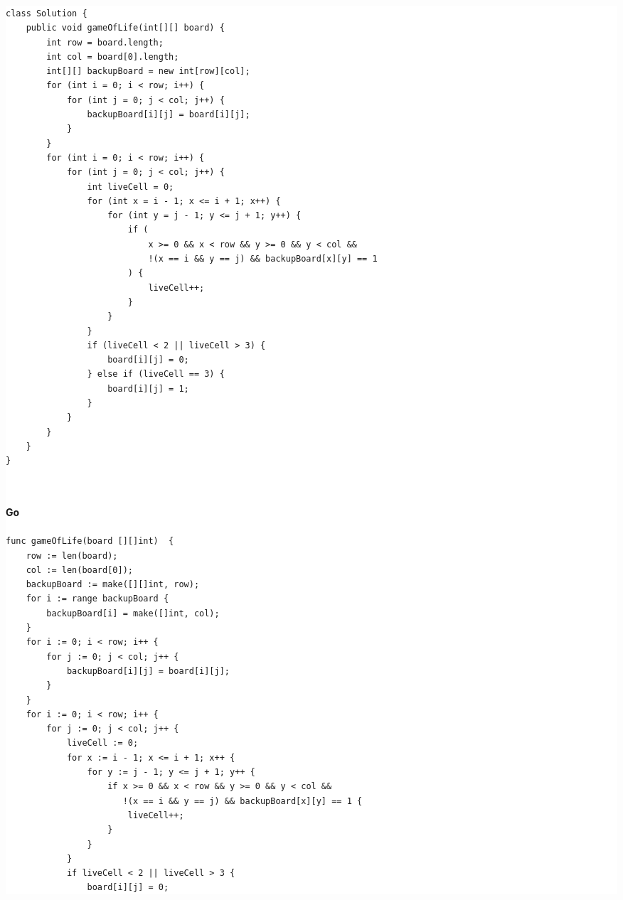 ```
class Solution {
    public void gameOfLife(int[][] board) {
        int row = board.length;
        int col = board[0].length;
        int[][] backupBoard = new int[row][col];
        for (int i = 0; i < row; i++) {
            for (int j = 0; j < col; j++) {
                backupBoard[i][j] = board[i][j];
            }
        }
        for (int i = 0; i < row; i++) {
            for (int j = 0; j < col; j++) {
                int liveCell = 0;
                for (int x = i - 1; x <= i + 1; x++) {
                    for (int y = j - 1; y <= j + 1; y++) {
                        if (
                            x >= 0 && x < row && y >= 0 && y < col && 
                            !(x == i && y == j) && backupBoard[x][y] == 1
                        ) {
                            liveCell++;
                        }
                    }
                }
                if (liveCell < 2 || liveCell > 3) {
                    board[i][j] = 0;
                } else if (liveCell == 3) {
                    board[i][j] = 1;
                }
            }
        }
    }
}
```

<br/>

#### Go

```
func gameOfLife(board [][]int)  {
    row := len(board);
    col := len(board[0]);
    backupBoard := make([][]int, row);
    for i := range backupBoard {
        backupBoard[i] = make([]int, col);
    }
    for i := 0; i < row; i++ {
        for j := 0; j < col; j++ {
            backupBoard[i][j] = board[i][j];
        }
    }
    for i := 0; i < row; i++ {
        for j := 0; j < col; j++ {
            liveCell := 0;
            for x := i - 1; x <= i + 1; x++ {
                for y := j - 1; y <= j + 1; y++ {
                    if x >= 0 && x < row && y >= 0 && y < col && 
                       !(x == i && y == j) && backupBoard[x][y] == 1 {
                        liveCell++;
                    }
                }
            }
            if liveCell < 2 || liveCell > 3 {
                board[i][j] = 0;
```